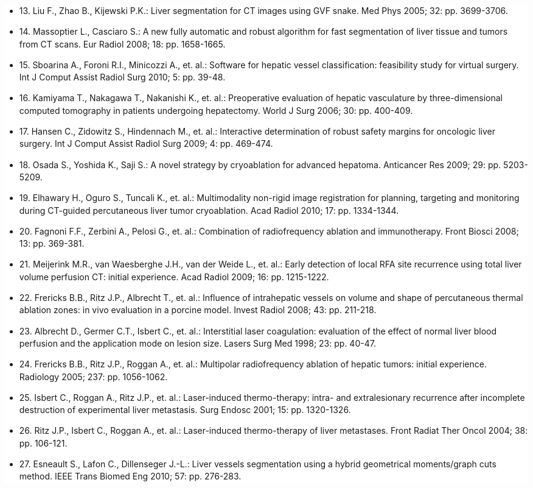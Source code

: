 
- 13\. Liu F., Zhao B., Kijewski P.K.: Liver segmentation for CT images using GVF snake. Med Phys 2005; 32: pp. 3699-3706.


- 14\. Massoptier L., Casciaro S.: A new fully automatic and robust algorithm for fast segmentation of liver tissue and tumors from CT scans. Eur Radiol 2008; 18: pp. 1658-1665.


- 15\. Sboarina A., Foroni R.I., Minicozzi A., et. al.: Software for hepatic vessel classification: feasibility study for virtual surgery. Int J Comput Assist Radiol Surg 2010; 5: pp. 39-48.


- 16\. Kamiyama T., Nakagawa T., Nakanishi K., et. al.: Preoperative evaluation of hepatic vasculature by three-dimensional computed tomography in patients undergoing hepatectomy. World J Surg 2006; 30: pp. 400-409.


- 17\. Hansen C., Zidowitz S., Hindennach M., et. al.: Interactive determination of robust safety margins for oncologic liver surgery. Int J Comput Assist Radiol Surg 2009; 4: pp. 469-474.


- 18\. Osada S., Yoshida K., Saji S.: A novel strategy by cryoablation for advanced hepatoma. Anticancer Res 2009; 29: pp. 5203-5209.


- 19\. Elhawary H., Oguro S., Tuncali K., et. al.: Multimodality non-rigid image registration for planning, targeting and monitoring during CT-guided percutaneous liver tumor cryoablation. Acad Radiol 2010; 17: pp. 1334-1344.


- 20\. Fagnoni F.F., Zerbini A., Pelosi G., et. al.: Combination of radiofrequency ablation and immunotherapy. Front Biosci 2008; 13: pp. 369-381.


- 21\. Meijerink M.R., van Waesberghe J.H., van der Weide L., et. al.: Early detection of local RFA site recurrence using total liver volume perfusion CT: initial experience. Acad Radiol 2009; 16: pp. 1215-1222.


- 22\. Frericks B.B., Ritz J.P., Albrecht T., et. al.: Influence of intrahepatic vessels on volume and shape of percutaneous thermal ablation zones: in vivo evaluation in a porcine model. Invest Radiol 2008; 43: pp. 211-218.


- 23\. Albrecht D., Germer C.T., Isbert C., et. al.: Interstitial laser coagulation: evaluation of the effect of normal liver blood perfusion and the application mode on lesion size. Lasers Surg Med 1998; 23: pp. 40-47.


- 24\. Frericks B.B., Ritz J.P., Roggan A., et. al.: Multipolar radiofrequency ablation of hepatic tumors: initial experience. Radiology 2005; 237: pp. 1056-1062.


- 25\. Isbert C., Roggan A., Ritz J.P., et. al.: Laser-induced thermo-therapy: intra- and extralesionary recurrence after incomplete destruction of experimental liver metastasis. Surg Endosc 2001; 15: pp. 1320-1326.


- 26\. Ritz J.P., Isbert C., Roggan A., et. al.: Laser-induced thermo-therapy of liver metastases. Front Radiat Ther Oncol 2004; 38: pp. 106-121.


- 27\. Esneault S., Lafon C., Dillenseger J.-L.: Liver vessels segmentation using a hybrid geometrical moments/graph cuts method. IEEE Trans Biomed Eng 2010; 57: pp. 276-283.
